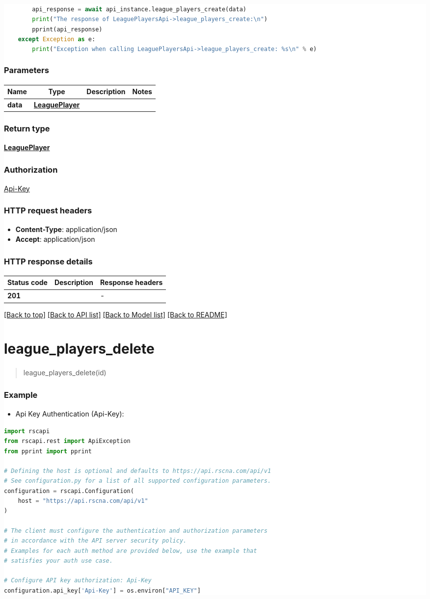 ```python
        api_response = await api_instance.league_players_create(data)
        print("The response of LeaguePlayersApi->league_players_create:\n")
        pprint(api_response)
    except Exception as e:
        print("Exception when calling LeaguePlayersApi->league_players_create: %s\n" % e)
```



### Parameters


Name | Type | Description  | Notes
------------- | ------------- | ------------- | -------------
 **data** | [**LeaguePlayer**](LeaguePlayer.md)|  | 

### Return type

[**LeaguePlayer**](LeaguePlayer.md)

### Authorization

[Api-Key](../README.md#Api-Key)

### HTTP request headers

 - **Content-Type**: application/json
 - **Accept**: application/json

### HTTP response details

| Status code | Description | Response headers |
|-------------|-------------|------------------|
**201** |  |  -  |

[[Back to top]](#) [[Back to API list]](../README.md#documentation-for-api-endpoints) [[Back to Model list]](../README.md#documentation-for-models) [[Back to README]](../README.md)

# **league_players_delete**
> league_players_delete(id)



### Example

* Api Key Authentication (Api-Key):

```python
import rscapi
from rscapi.rest import ApiException
from pprint import pprint

# Defining the host is optional and defaults to https://api.rscna.com/api/v1
# See configuration.py for a list of all supported configuration parameters.
configuration = rscapi.Configuration(
    host = "https://api.rscna.com/api/v1"
)

# The client must configure the authentication and authorization parameters
# in accordance with the API server security policy.
# Examples for each auth method are provided below, use the example that
# satisfies your auth use case.

# Configure API key authorization: Api-Key
configuration.api_key['Api-Key'] = os.environ["API_KEY"]

```